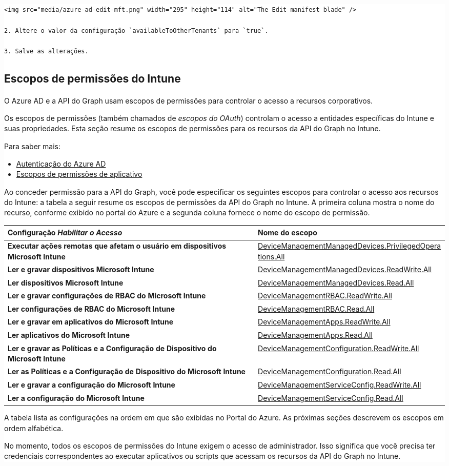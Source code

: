    <img src="media/azure-ad-edit-mft.png" width="295" height="114" alt="The Edit manifest blade" />

    2. Altere o valor da configuração `availableToOtherTenants` para `true`.

    3. Salve as alterações.

## Escopos de permissões do Intune
<a id="intune-permission-scopes" class="xliff"></a>

O Azure AD e a API do Graph usam escopos de permissões para controlar o acesso a recursos corporativos.  

Os escopos de permissões (também chamados de _escopos do OAuth_) controlam o acesso a entidades específicas do Intune e suas propriedades. Esta seção resume os escopos de permissões para os recursos da API do Graph no Intune.

Para saber mais:
- [Autenticação do Azure AD](https://docs.microsoft.com/azure/active-directory/connect/active-directory-aadconnect-pass-through-authentication)
- [Escopos de permissões de aplicativo](https://docs.microsoft.com/azure/active-directory/develop/active-directory-v2-scopes)

Ao conceder permissão para a API do Graph, você pode especificar os seguintes escopos para controlar o acesso aos recursos do Intune: a tabela a seguir resume os escopos de permissões da API do Graph no Intune.  A primeira coluna mostra o nome do recurso, conforme exibido no portal do Azure e a segunda coluna fornece o nome do escopo de permissão.

Configuração _Habilitar o Acesso_ | Nome do escopo
:--|:--
__Executar ações remotas que afetam o usuário em dispositivos Microsoft Intune__ | [DeviceManagementManagedDevices.PrivilegedOperations.All](#user-content-mgd-po)
__Ler e gravar dispositivos Microsoft Intune__ | [DeviceManagementManagedDevices.ReadWrite.All](#mgd-rw)
__Ler dispositivos Microsoft Intune__ | [DeviceManagementManagedDevices.Read.All](#mgd-ro)
__Ler e gravar configurações de RBAC do Microsoft Intune__ | [DeviceManagementRBAC.ReadWrite.All](#rac-rw)
__Ler configurações de RBAC do Microsoft Intune__ | [DeviceManagementRBAC.Read.All](#rac=ro)
__Ler e gravar em aplicativos do Microsoft Intune__ | [DeviceManagementApps.ReadWrite.All](#app-rw)
__Ler aplicativos do Microsoft Intune__ | [DeviceManagementApps.Read.All](#app-ro)
__Ler e gravar as Políticas e a Configuração de Dispositivo do Microsoft Intune__ | [DeviceManagementConfiguration.ReadWrite.All](#cfg-rw)
__Ler as Políticas e a Configuração de Dispositivo do Microsoft Intune__ | [DeviceManagementConfiguration.Read.All](#cfg-ro)
__Ler e gravar a configuração do Microsoft Intune__ | [DeviceManagementServiceConfig.ReadWrite.All](#svc-rw)
__Ler a configuração do Microsoft Intune__ | [DeviceManagementServiceConfig.Read.All](#svc-ra)

A tabela lista as configurações na ordem em que são exibidas no Portal do Azure. As próximas seções descrevem os escopos em ordem alfabética.

No momento, todos os escopos de permissões do Intune exigem o acesso de administrador.  Isso significa que você precisa ter credenciais correspondentes ao executar aplicativos ou scripts que acessam os recursos da API do Graph no Intune.
